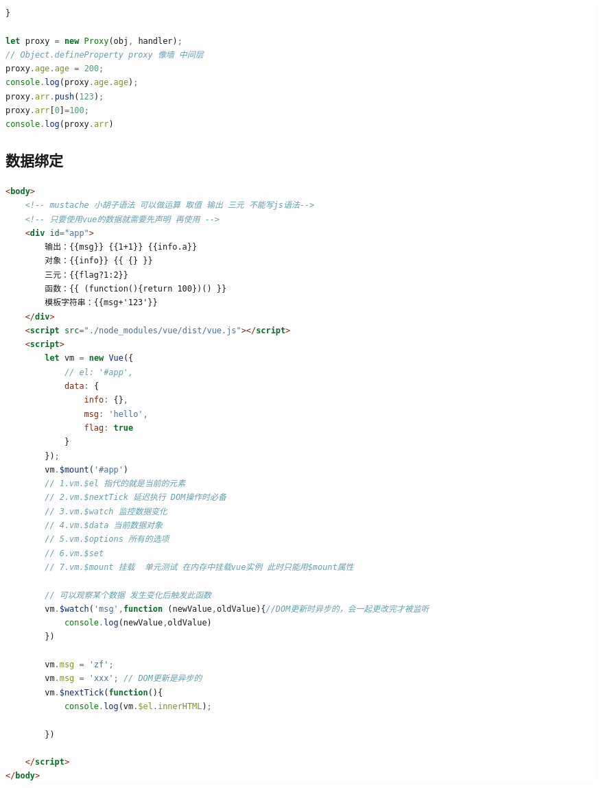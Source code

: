```javascript
}

let proxy = new Proxy(obj, handler);
// Object.defineProperty proxy 像墙 中间层
proxy.age.age = 200;
console.log(proxy.age.age);
proxy.arr.push(123);
proxy.arr[0]=100;
console.log(proxy.arr)


```

## 数据绑定

```html
<body>
    <!-- mustache 小胡子语法 可以做运算 取值 输出 三元 不能写js语法-->
    <!-- 只要使用vue的数据就需要先声明 再使用 -->
    <div id="app">
        输出：{{msg}} {{1+1}} {{info.a}}
        对象：{{info}} {{ {} }}
        三元：{{flag?1:2}}
        函数：{{ (function(){return 100})() }}
        模板字符串：{{msg+'123'}}
    </div>
    <script src="./node_modules/vue/dist/vue.js"></script>
    <script>
        let vm = new Vue({
            // el: '#app',
            data: {
                info: {},
                msg: 'hello',
                flag: true
            }
        });
        vm.$mount('#app')
        // 1.vm.$el 指代的就是当前的元素
        // 2.vm.$nextTick 延迟执行 DOM操作时必备
        // 3.vm.$watch 监控数据变化
        // 4.vm.$data 当前数据对象
        // 5.vm.$options 所有的选项
        // 6.vm.$set
        // 7.vm.$mount 挂载  单元测试 在内存中挂载vue实例 此时只能用$mount属性

        // 可以观察某个数据 发生变化后触发此函数
        vm.$watch('msg',function (newValue,oldValue){//DOM更新时异步的，会一起更改完才被监听
            console.log(newValue,oldValue)
        })

        vm.msg = 'zf';
        vm.msg = 'xxx'; // DOM更新是异步的
        vm.$nextTick(function(){
            console.log(vm.$el.innerHTML);

        })

    </script>
</body>
```
